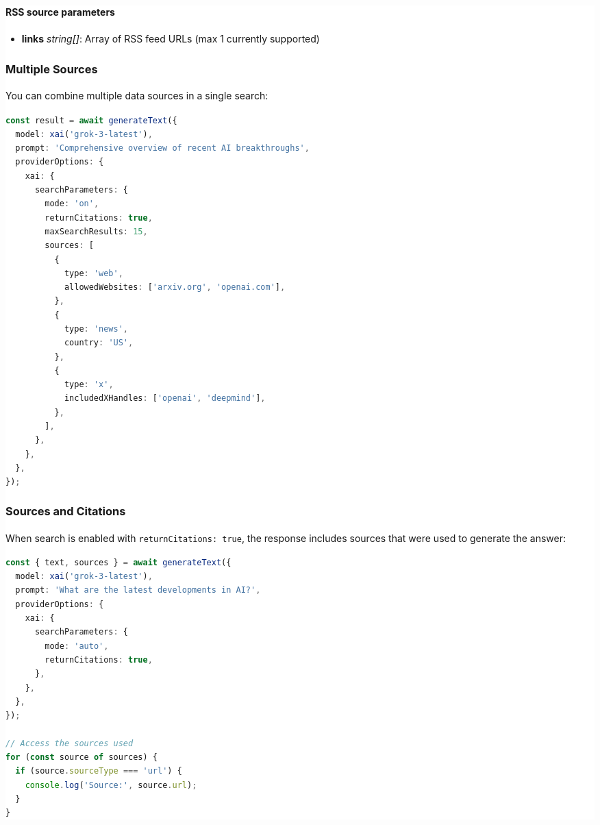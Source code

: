#### RSS source parameters

- **links** _string[]_: Array of RSS feed URLs (max 1 currently supported)

### Multiple Sources

You can combine multiple data sources in a single search:

```ts
const result = await generateText({
  model: xai('grok-3-latest'),
  prompt: 'Comprehensive overview of recent AI breakthroughs',
  providerOptions: {
    xai: {
      searchParameters: {
        mode: 'on',
        returnCitations: true,
        maxSearchResults: 15,
        sources: [
          {
            type: 'web',
            allowedWebsites: ['arxiv.org', 'openai.com'],
          },
          {
            type: 'news',
            country: 'US',
          },
          {
            type: 'x',
            includedXHandles: ['openai', 'deepmind'],
          },
        ],
      },
    },
  },
});
```

### Sources and Citations

When search is enabled with `returnCitations: true`, the response includes sources that were used to generate the answer:

```ts
const { text, sources } = await generateText({
  model: xai('grok-3-latest'),
  prompt: 'What are the latest developments in AI?',
  providerOptions: {
    xai: {
      searchParameters: {
        mode: 'auto',
        returnCitations: true,
      },
    },
  },
});

// Access the sources used
for (const source of sources) {
  if (source.sourceType === 'url') {
    console.log('Source:', source.url);
  }
}
```

